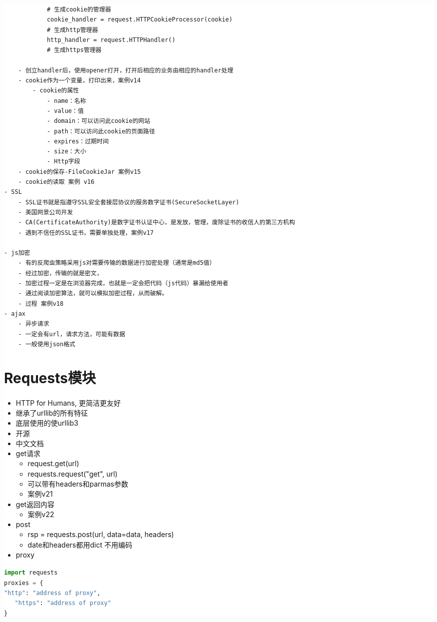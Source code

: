                 # 生成cookie的管理器
                cookie_handler = request.HTTPCookieProcessor(cookie)
                # 生成http管理器
                http_handler = request.HTTPHandler()
                # 生成https管理器
                
        - 创立handler后，使用opener打开，打开后相应的业务由相应的handler处理
        - cookie作为一个变量，打印出来，案例v14
            - cookie的属性
                - name：名称
                - value：值
                - domain：可以访问此cookie的网站
                - path：可以访问此cookie的页面路径
                - expires：过期时间
                - size：大小
                - Http字段
        - cookie的保存-FileCookieJar 案例v15
        - cookie的读取 案例 v16
    - SSL
        - SSL证书就是指遵守SSL安全套接层协议的服务数字证书(SecureSocketLayer)
        - 美国网景公司开发
        - CA(CertificateAuthority)是数字证书认证中心，是发放，管理，废除证书的收信人的第三方机构
        - 遇到不信任的SSL证书，需要单独处理，案例v17
        
    - js加密
        - 有的反爬虫策略采用js对需要传输的数据进行加密处理（通常是md5值）
        - 经过加密，传输的就是密文，
        - 加密过程一定是在浏览器完成，也就是一定会把代码（js代码）暴漏给使用者
        - 通过阅读加密算法，就可以模拟加密过程，从而破解。
        - 过程 案例v18
    - ajax
        - 异步请求
        - 一定会有url，请求方法，可能有数据
        - 一般使用json格式
        
        
# Requests模块
- HTTP for Humans, 更简洁更友好
- 继承了urllib的所有特征
- 底层使用的使urllib3
- 开源
- 中文文档
- get请求
    - request.get(url)
    - requests.request("get", url)
    - 可以带有headers和parmas参数
    - 案例v21
- get返回内容
    - 案例v22
- post
    - rsp = requests.post(url, data=data, headers)
    - date和headers都用dict 不用编码
- proxy
```python
import requests
proxies = {
"http": "address of proxy",
   "https": "address of proxy"
}
```